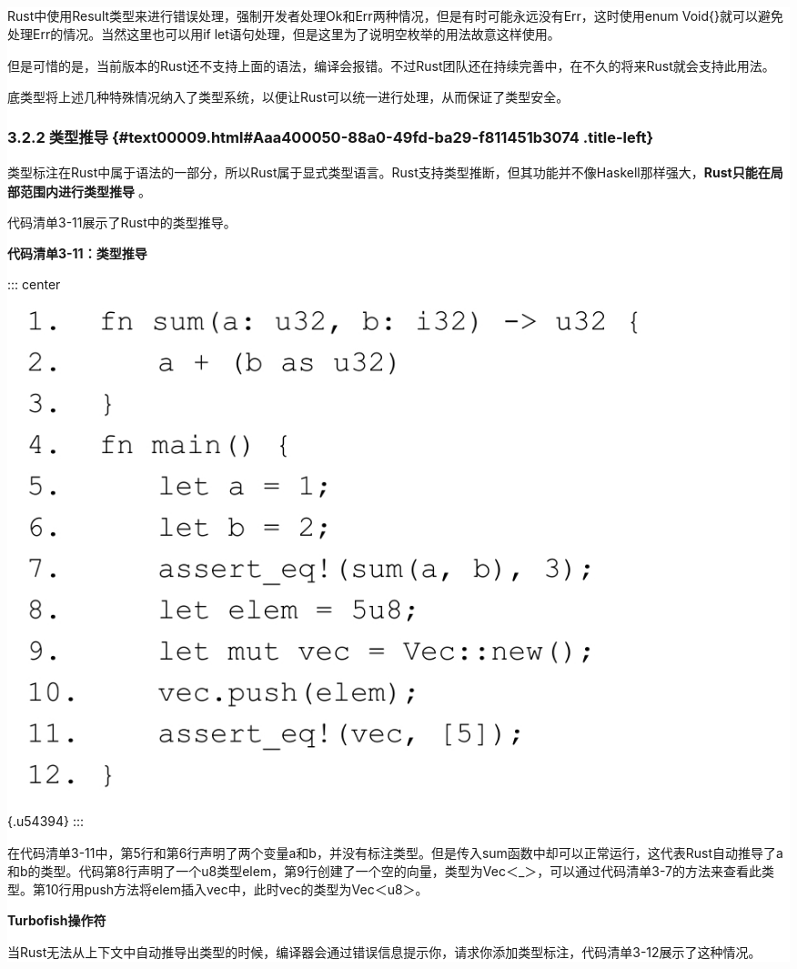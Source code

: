 Rust中使用Result类型来进行错误处理，强制开发者处理Ok和Err两种情况，但是有时可能永远没有Err，这时使用enum Void{}就可以避免处理Err的情况。当然这里也可以用if let语句处理，但是这里为了说明空枚举的用法故意这样使用。

但是可惜的是，当前版本的Rust还不支持上面的语法，编译会报错。不过Rust团队还在持续完善中，在不久的将来Rust就会支持此用法。

底类型将上述几种特殊情况纳入了类型系统，以便让Rust可以统一进行处理，从而保证了类型安全。

### 3.2.2 类型推导 {#text00009.html#Aaa400050-88a0-49fd-ba29-f811451b3074 .title-left}

类型标注在Rust中属于语法的一部分，所以Rust属于显式类型语言。Rust支持类型推断，但其功能并不像Haskell那样强大，**Rust只能在局部范围内进行类型推导** 。

代码清单3-11展示了Rust中的类型推导。

**代码清单3-11：类型推导**

::: center
![](./media/Image00091.jpg){.u54394}
:::

在代码清单3-11中，第5行和第6行声明了两个变量a和b，并没有标注类型。但是传入sum函数中却可以正常运行，这代表Rust自动推导了a和b的类型。代码第8行声明了一个u8类型elem，第9行创建了一个空的向量，类型为Vec＜\_＞，可以通过代码清单3-7的方法来查看此类型。第10行用push方法将elem插入vec中，此时vec的类型为Vec＜u8＞。

**Turbofish操作符**

当Rust无法从上下文中自动推导出类型的时候，编译器会通过错误信息提示你，请求你添加类型标注，代码清单3-12展示了这种情况。
